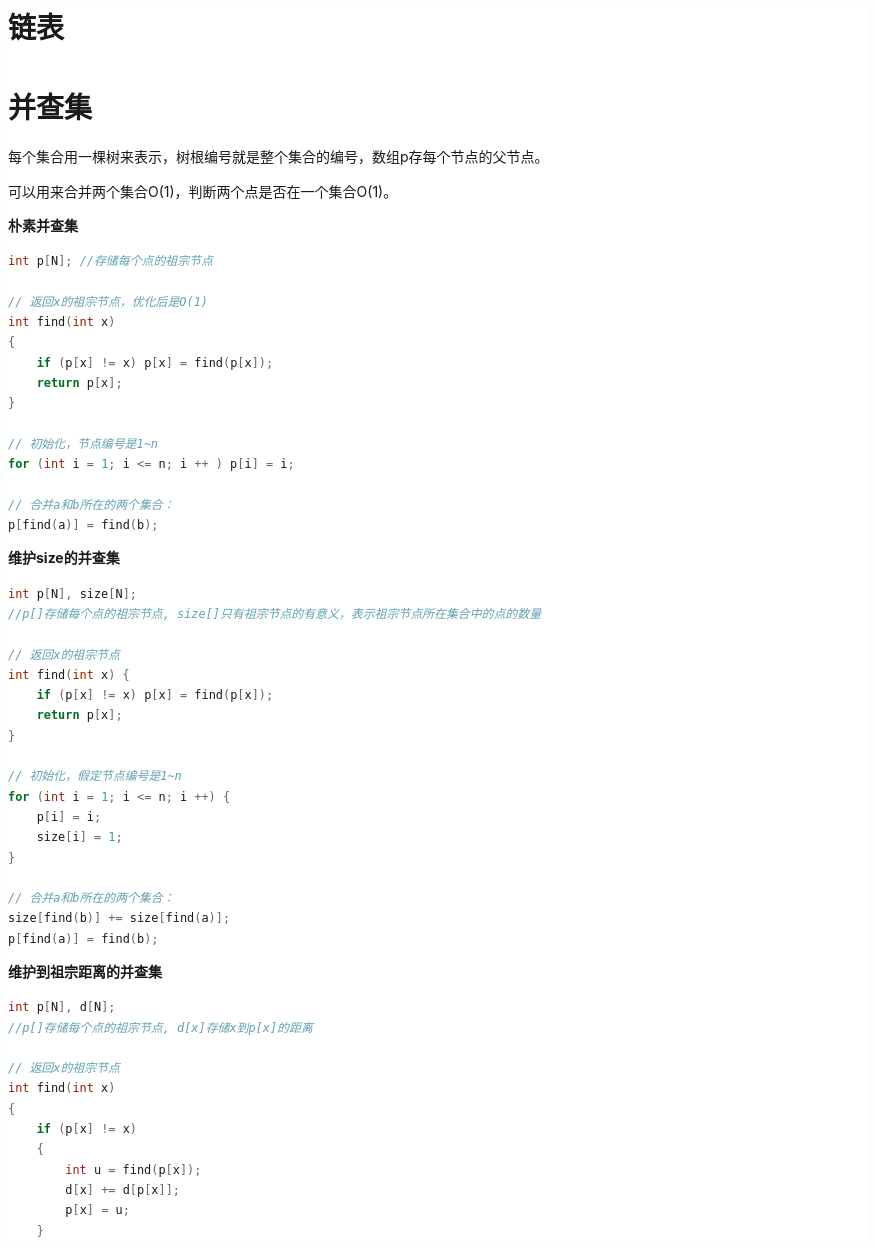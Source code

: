 # 链表

# 并查集

每个集合用一棵树来表示，树根编号就是整个集合的编号，数组p存每个节点的父节点。

可以用来合并两个集合O(1)，判断两个点是否在一个集合O(1)。

**朴素并查集**

```c++
int p[N]; //存储每个点的祖宗节点

// 返回x的祖宗节点，优化后是O(1)
int find(int x)
{
    if (p[x] != x) p[x] = find(p[x]);
    return p[x];
}

// 初始化，节点编号是1~n
for (int i = 1; i <= n; i ++ ) p[i] = i;

// 合并a和b所在的两个集合：
p[find(a)] = find(b);
```

**维护size的并查集**

```c++
int p[N], size[N];
//p[]存储每个点的祖宗节点, size[]只有祖宗节点的有意义，表示祖宗节点所在集合中的点的数量

// 返回x的祖宗节点
int find(int x) {
    if (p[x] != x) p[x] = find(p[x]);
    return p[x];
}

// 初始化，假定节点编号是1~n
for (int i = 1; i <= n; i ++) {
    p[i] = i;
    size[i] = 1;
}

// 合并a和b所在的两个集合：
size[find(b)] += size[find(a)];
p[find(a)] = find(b);
```

**维护到祖宗距离的并查集**

```c++
int p[N], d[N];
//p[]存储每个点的祖宗节点, d[x]存储x到p[x]的距离

// 返回x的祖宗节点
int find(int x)
{
    if (p[x] != x)
    {
        int u = find(p[x]);
        d[x] += d[p[x]];
        p[x] = u;
    }
```